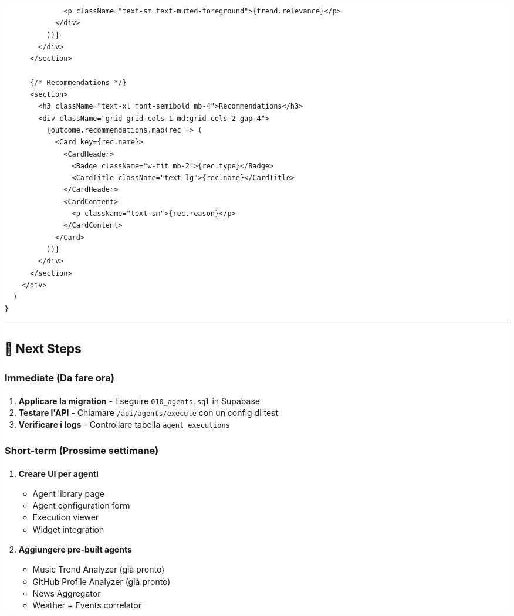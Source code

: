 ```tsx
              <p className="text-sm text-muted-foreground">{trend.relevance}</p>
            </div>
          ))}
        </div>
      </section>

      {/* Recommendations */}
      <section>
        <h3 className="text-xl font-semibold mb-4">Recommendations</h3>
        <div className="grid grid-cols-1 md:grid-cols-2 gap-4">
          {outcome.recommendations.map(rec => (
            <Card key={rec.name}>
              <CardHeader>
                <Badge className="w-fit mb-2">{rec.type}</Badge>
                <CardTitle className="text-lg">{rec.name}</CardTitle>
              </CardHeader>
              <CardContent>
                <p className="text-sm">{rec.reason}</p>
              </CardContent>
            </Card>
          ))}
        </div>
      </section>
    </div>
  )
}
```

---

## 🚦 Next Steps

### Immediate (Da fare ora)

1. **Applicare la migration** - Eseguire `010_agents.sql` in Supabase
2. **Testare l'API** - Chiamare `/api/agents/execute` con un config di test
3. **Verificare i logs** - Controllare tabella `agent_executions`

### Short-term (Prossime settimane)

1. **Creare UI per agenti**
   - Agent library page
   - Agent configuration form
   - Execution viewer
   - Widget integration

2. **Aggiungere pre-built agents**
   - Music Trend Analyzer (già pronto)
   - GitHub Profile Analyzer (già pronto)
   - News Aggregator
   - Weather + Events correlator
